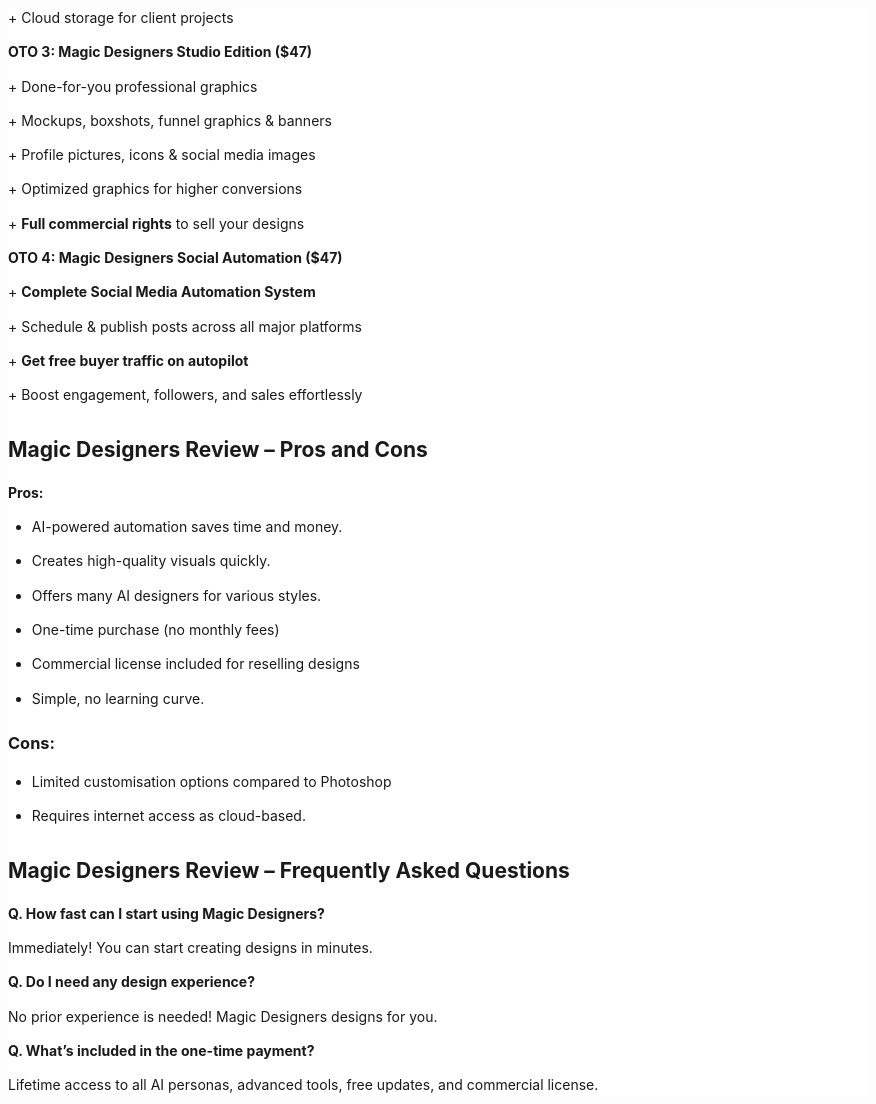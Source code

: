 \+ Cloud storage for client projects

**OTO 3: Magic Designers Studio Edition ($47)**

\+ Done-for-you professional graphics

\+ Mockups, boxshots, funnel graphics & banners

\+ Profile pictures, icons & social media images

\+ Optimized graphics for higher conversions

\+ **Full commercial rights** to sell your designs

**OTO 4: Magic Designers Social Automation ($47)**

\+ **Complete Social Media Automation System**

\+ Schedule & publish posts across all major platforms

\+ **Get free buyer traffic on autopilot**

\+ Boost engagement, followers, and sales effortlessly

**Magic Designers Review – Pros and Cons**
------------------------------------------

**Pros:**

*   AI-powered automation saves time and money.
    
*   Creates high-quality visuals quickly.
    
*   Offers many AI designers for various styles.
    
*   One-time purchase (no monthly fees)
    
*   Commercial license included for reselling designs
    
*   Simple, no learning curve.
    

### **Cons:**

*   Limited customisation options compared to Photoshop
    
*   Requires internet access as cloud-based.
    

**Magic Designers Review – Frequently Asked Questions**
-------------------------------------------------------

**Q. How fast can I start using Magic Designers?**

Immediately! You can start creating designs in minutes.

**Q. Do I need any design experience?**

No prior experience is needed! Magic Designers designs for you.

**Q. What’s included in the one-time payment?**

Lifetime access to all AI personas, advanced tools, free updates, and commercial license.
